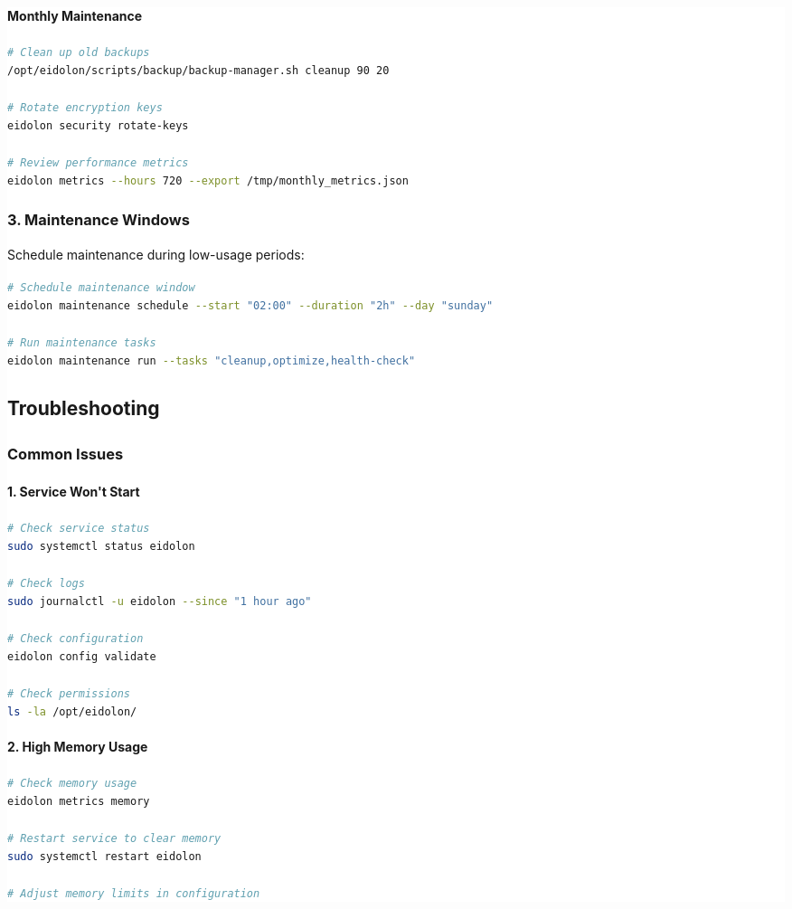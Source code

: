 #### Monthly Maintenance
```bash
# Clean up old backups
/opt/eidolon/scripts/backup/backup-manager.sh cleanup 90 20

# Rotate encryption keys
eidolon security rotate-keys

# Review performance metrics
eidolon metrics --hours 720 --export /tmp/monthly_metrics.json
```

### 3. Maintenance Windows

Schedule maintenance during low-usage periods:
```bash
# Schedule maintenance window
eidolon maintenance schedule --start "02:00" --duration "2h" --day "sunday"

# Run maintenance tasks
eidolon maintenance run --tasks "cleanup,optimize,health-check"
```

## Troubleshooting

### Common Issues

#### 1. Service Won't Start
```bash
# Check service status
sudo systemctl status eidolon

# Check logs
sudo journalctl -u eidolon --since "1 hour ago"

# Check configuration
eidolon config validate

# Check permissions
ls -la /opt/eidolon/
```

#### 2. High Memory Usage
```bash
# Check memory usage
eidolon metrics memory

# Restart service to clear memory
sudo systemctl restart eidolon

# Adjust memory limits in configuration
```
